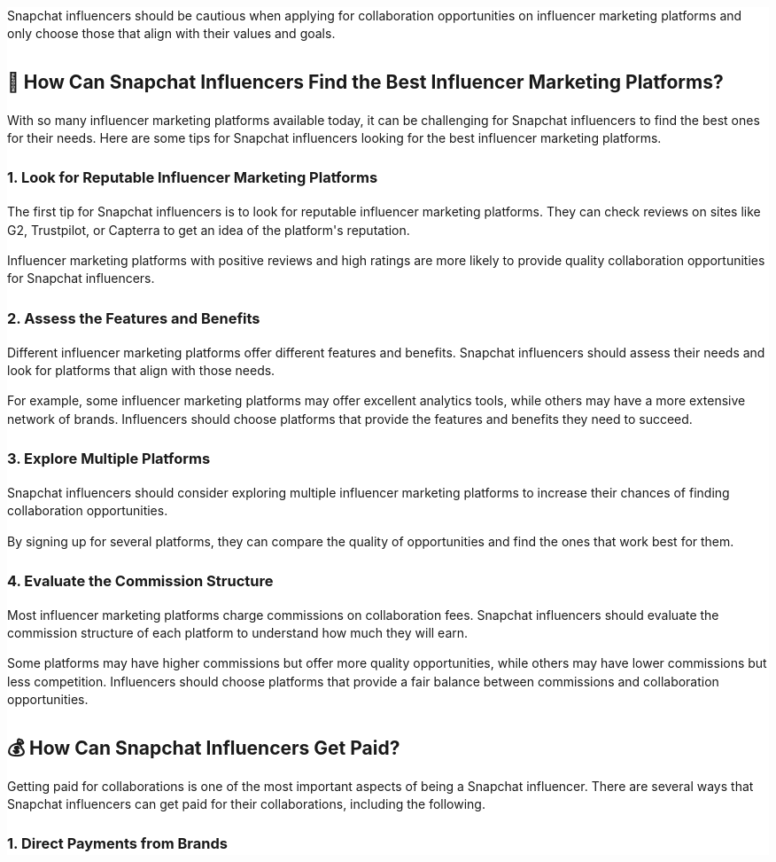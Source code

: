 Snapchat influencers should be cautious when applying for collaboration opportunities on influencer marketing platforms and only choose those that align with their values and goals.

## 📢 How Can Snapchat Influencers Find the Best Influencer Marketing Platforms?

With so many influencer marketing platforms available today, it can be challenging for Snapchat influencers to find the best ones for their needs. Here are some tips for Snapchat influencers looking for the best influencer marketing platforms.

### 1. Look for Reputable Influencer Marketing Platforms

The first tip for Snapchat influencers is to look for reputable influencer marketing platforms. They can check reviews on sites like G2, Trustpilot, or Capterra to get an idea of the platform's reputation.

Influencer marketing platforms with positive reviews and high ratings are more likely to provide quality collaboration opportunities for Snapchat influencers.

### 2. Assess the Features and Benefits

Different influencer marketing platforms offer different features and benefits. Snapchat influencers should assess their needs and look for platforms that align with those needs.

For example, some influencer marketing platforms may offer excellent analytics tools, while others may have a more extensive network of brands. Influencers should choose platforms that provide the features and benefits they need to succeed.

### 3. Explore Multiple Platforms

Snapchat influencers should consider exploring multiple influencer marketing platforms to increase their chances of finding collaboration opportunities. 

By signing up for several platforms, they can compare the quality of opportunities and find the ones that work best for them. 

### 4. Evaluate the Commission Structure

Most influencer marketing platforms charge commissions on collaboration fees. Snapchat influencers should evaluate the commission structure of each platform to understand how much they will earn.

Some platforms may have higher commissions but offer more quality opportunities, while others may have lower commissions but less competition. Influencers should choose platforms that provide a fair balance between commissions and collaboration opportunities.

## 💰 How Can Snapchat Influencers Get Paid?

Getting paid for collaborations is one of the most important aspects of being a Snapchat influencer. There are several ways that Snapchat influencers can get paid for their collaborations, including the following.

### 1. Direct Payments from Brands
